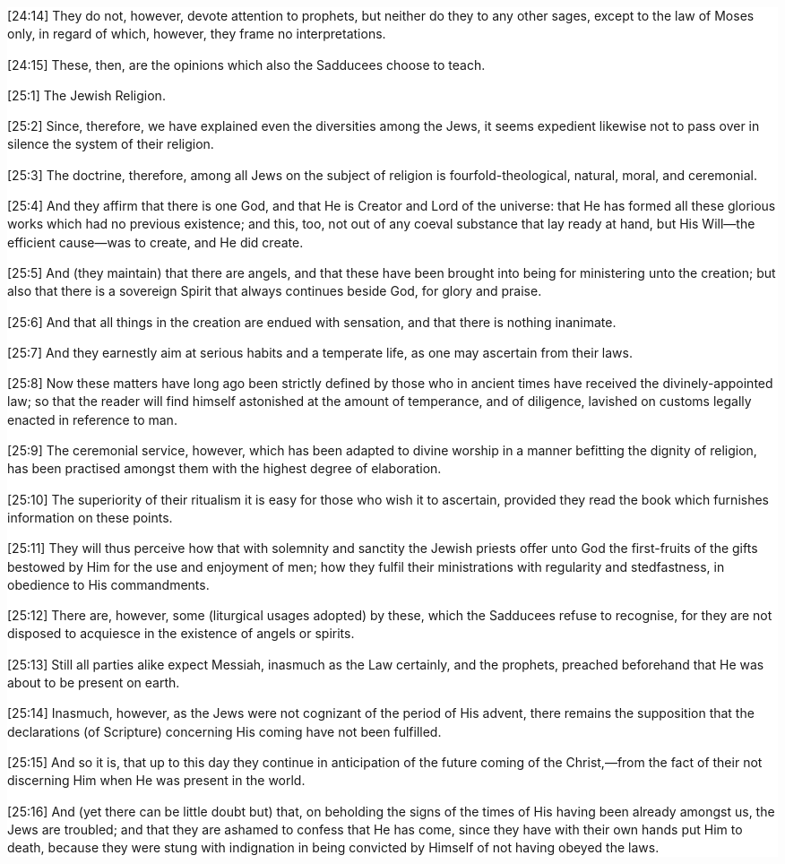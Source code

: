 [24:14] They do not, however, devote attention to prophets, but neither do they to any other sages, except to the law of Moses only, in regard of which, however, they frame no interpretations.

[24:15] These, then, are the opinions which also the Sadducees choose to teach.

[25:1] The Jewish Religion.

[25:2] Since, therefore, we have explained even the diversities among the Jews, it seems expedient likewise not to pass over in silence the system of their religion.

[25:3] The doctrine, therefore, among all Jews on the subject of religion is fourfold-theological, natural, moral, and ceremonial.

[25:4] And they affirm that there is one God, and that He is Creator and Lord of the universe: that He has formed all these glorious works which had no previous existence; and this, too, not out of any coeval substance that lay ready at hand, but His Will—the efficient cause—was to create, and He did create.

[25:5] And (they maintain) that there are angels, and that these have been brought into being for ministering unto the creation; but also that there is a sovereign Spirit that always continues beside God, for glory and praise.

[25:6] And that all things in the creation are endued with sensation, and that there is nothing inanimate.

[25:7] And they earnestly aim at serious habits and a temperate life, as one may ascertain from their laws.

[25:8] Now these matters have long ago been strictly defined by those who in ancient times have received the divinely-appointed law; so that the reader will find himself astonished at the amount of temperance, and of diligence, lavished on customs legally enacted in reference to man.

[25:9] The ceremonial service, however, which has been adapted to divine worship in a manner befitting the dignity of religion, has been practised amongst them with the highest degree of elaboration.

[25:10] The superiority of their ritualism it is easy for those who wish it to ascertain, provided they read the book which furnishes information on these points.

[25:11] They will thus perceive how that with solemnity and sanctity the Jewish priests offer unto God the first-fruits of the gifts bestowed by Him for the use and enjoyment of men; how they fulfil their ministrations with regularity and stedfastness, in obedience to His commandments.

[25:12] There are, however, some (liturgical usages adopted) by these, which the Sadducees refuse to recognise, for they are not disposed to acquiesce in the existence of angels or spirits.

[25:13] Still all parties alike expect Messiah, inasmuch as the Law certainly, and the prophets, preached beforehand that He was about to be present on earth.

[25:14] Inasmuch, however, as the Jews were not cognizant of the period of His advent, there remains the supposition that the declarations (of Scripture) concerning His coming have not been fulfilled.

[25:15] And so it is, that up to this day they continue in anticipation of the future coming of the Christ,—from the fact of their not discerning Him when He was present in the world.

[25:16] And (yet there can be little doubt but) that, on beholding the signs of the times of His having been already amongst us, the Jews are troubled; and that they are ashamed to confess that He has come, since they have with their own hands put Him to death, because they were stung with indignation in being convicted by Himself of not having obeyed the laws.
